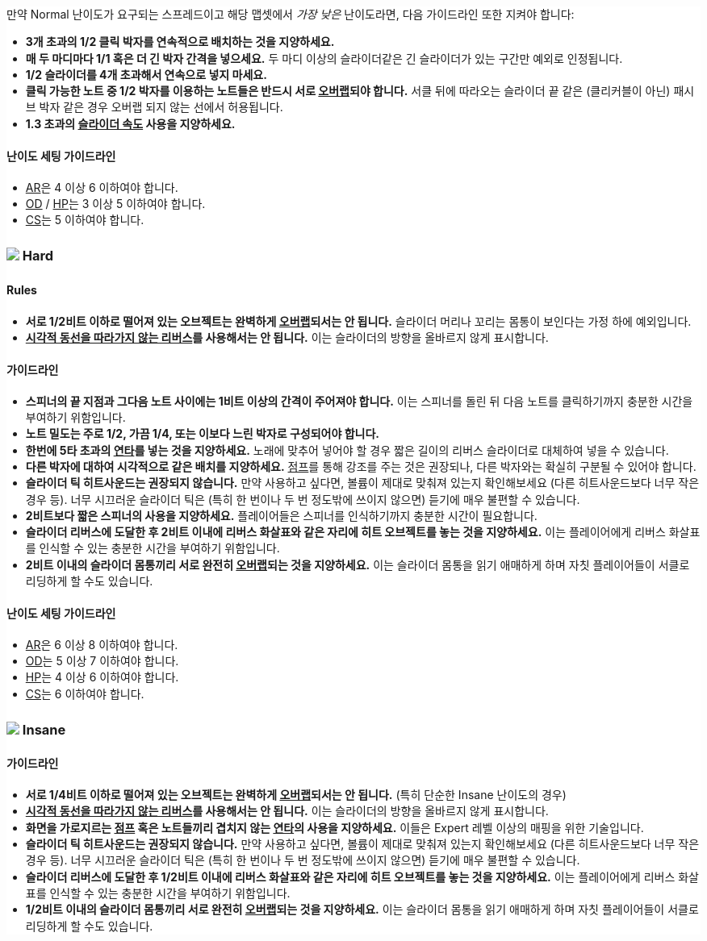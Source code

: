 만약 Normal 난이도가 요구되는 스프레드이고 해당 맵셋에서 *가장 낮은* 난이도라면, 다음 가이드라인 또한 지켜야 합니다:

- **3개 초과의 1/2 클릭 박자를 연속적으로 배치하는 것을 지양하세요.**
- **매 두 마디마다 1/1 혹은 더 긴 박자 간격을 넣으세요.** 두 마디 이상의 슬라이더같은 긴 슬라이더가 있는 구간만 예외로 인정됩니다.
- **1/2 슬라이더를 4개 초과해서 연속으로 넣지 마세요.**
- **클릭 가능한 노트 중 1/2 박자를 이용하는 노트들은 반드시 서로 [오버랩](/wiki/Beatmapping/Mapping_techniques/Overlap)되야 합니다.** 서클 뒤에 따라오는 슬라이더 끝 같은 (클리커블이 아닌) 패시브 박자 같은 경우 오버랩 되지 않는 선에서 허용됩니다.
- **1.3 초과의 [슬라이더 속도](/wiki/Gameplay/Hit_object/Slider/Slider_velocity) 사용을 지양하세요.**

#### 난이도 세팅 가이드라인

- [AR](/wiki/Beatmap/Approach_rate)은 4 이상 6 이하여야 합니다.
- [OD](/wiki/Beatmap/Overall_difficulty) / [HP](/wiki/Beatmap/HP_drain_rate)는 3 이상 5 이하여야 합니다.
- [CS](/wiki/Beatmap/Circle_size)는 5 이하여야 합니다.

### ![](/wiki/shared/diff/hard-o.png?20211215) Hard

#### Rules

- **서로 1/2비트 이하로 떨어져 있는 오브젝트는 완벽하게 [오버랩](/wiki/Beatmapping/Mapping_techniques/Overlap)되서는 안 됩니다.** 슬라이더 머리나 꼬리는 몸통이 보인다는 가정 하에 예외입니다.
- **[시각적 동선을 따라가지 않는 리버스](/wiki/Ranking_Criteria/osu!/img/Unintuitive_slider_reverse_arrow.png)를 사용해서는 안 됩니다.** 이는 슬라이더의 방향을 올바르지 않게 표시합니다.

#### 가이드라인

- **스피너의 끝 지점과 그다음 노트 사이에는 1비트 이상의 간격이 주어져야 합니다.** 이는 스피너를 돌린 뒤 다음 노트를 클릭하기까지 충분한 시간을 부여하기 위함입니다.
- **노트 밀도는 주로 1/2, 가끔 1/4, 또는 이보다 느린 박자로 구성되어야 합니다.**
- **한번에 5타 초과의 [연타](/wiki/Beatmap/Pattern/osu!/Stream)를 넣는 것을 지양하세요.** 노래에 맞추어 넣어야 할 경우 짧은 길이의 리버스 슬라이더로 대체하여 넣을 수 있습니다.
- **다른 박자에 대하여 시각적으로 같은 배치를 지양하세요.** [점프](/wiki/Beatmap/Pattern/osu!/Jump)를 통해 강조를 주는 것은 권장되나, 다른 박자와는 확실히 구분될 수 있어야 합니다.
- **슬라이더 틱 히트사운드는 권장되지 않습니다.** 만약 사용하고 싶다면, 볼륨이 제대로 맞춰져 있는지 확인해보세요 (다른 히트사운드보다 너무 작은 경우 등). 너무 시끄러운 슬라이더 틱은 (특히 한 번이나 두 번 정도밖에 쓰이지 않으면) 듣기에 매우 불편할 수 있습니다.
- **2비트보다 짧은 스피너의 사용을 지양하세요.** 플레이어들은 스피너를 인식하기까지 충분한 시간이 필요합니다.
- **슬라이더 리버스에 도달한 후 2비트 이내에 리버스 화살표와 같은 자리에 히트 오브젝트를 놓는 것을 지양하세요.** 이는 플레이어에게 리버스 화살표를 인식할 수 있는 충분한 시간을 부여하기 위함입니다.
- **2비트 이내의 슬라이더 몸통끼리 서로 완전히 [오버랩](/wiki/Beatmapping/Mapping_techniques/Overlap)되는 것을 지양하세요.** 이는 슬라이더 몸통을 읽기 애매하게 하며 자칫 플레이어들이 서클로 리딩하게 할 수도 있습니다.

#### 난이도 세팅 가이드라인

- [AR](/wiki/Beatmap/Approach_rate)은 6 이상 8 이하여야 합니다.
- [OD](/wiki/Beatmap/Overall_difficulty)는 5 이상 7 이하여야 합니다.
- [HP](/wiki/Beatmap/HP_drain_rate)는 4 이상 6 이하여야 합니다.
- [CS](/wiki/Beatmap/Circle_size)는 6 이하여야 합니다.

### ![](/wiki/shared/diff/insane-o.png?20211215) Insane

#### 가이드라인

- **서로 1/4비트 이하로 떨어져 있는 오브젝트는 완벽하게 [오버랩](/wiki/Beatmapping/Mapping_techniques/Overlap)되서는 안 됩니다.** (특히 단순한 Insane 난이도의 경우)
- **[시각적 동선을 따라가지 않는 리버스](/wiki/Ranking_Criteria/osu!/img/Unintuitive_slider_reverse_arrow.png)를 사용해서는 안 됩니다.** 이는 슬라이더의 방향을 올바르지 않게 표시합니다.
- **화면을 가로지르는 [점프](/wiki/Beatmap/Pattern/osu!/Jump) 혹은 노트들끼리 겹치지 않는 [연타](/wiki/Beatmap/Pattern/osu!/Stream)의 사용을 지양하세요.** 이들은 Expert 레벨 이상의 매핑을 위한 기술입니다.
- **슬라이더 틱 히트사운드는 권장되지 않습니다.** 만약 사용하고 싶다면, 볼륨이 제대로 맞춰져 있는지 확인해보세요 (다른 히트사운드보다 너무 작은 경우 등). 너무 시끄러운 슬라이더 틱은 (특히 한 번이나 두 번 정도밖에 쓰이지 않으면) 듣기에 매우 불편할 수 있습니다.
- **슬라이더 리버스에 도달한 후 1/2비트 이내에 리버스 화살표와 같은 자리에 히트 오브젝트를 놓는 것을 지양하세요.** 이는 플레이어에게 리버스 화살표를 인식할 수 있는 충분한 시간을 부여하기 위함입니다.
- **1/2비트 이내의 슬라이더 몸통끼리 서로 완전히 [오버랩](/wiki/Beatmapping/Mapping_techniques/Overlap)되는 것을 지양하세요.** 이는 슬라이더 몸통을 읽기 애매하게 하며 자칫 플레이어들이 서클로 리딩하게 할 수도 있습니다.
